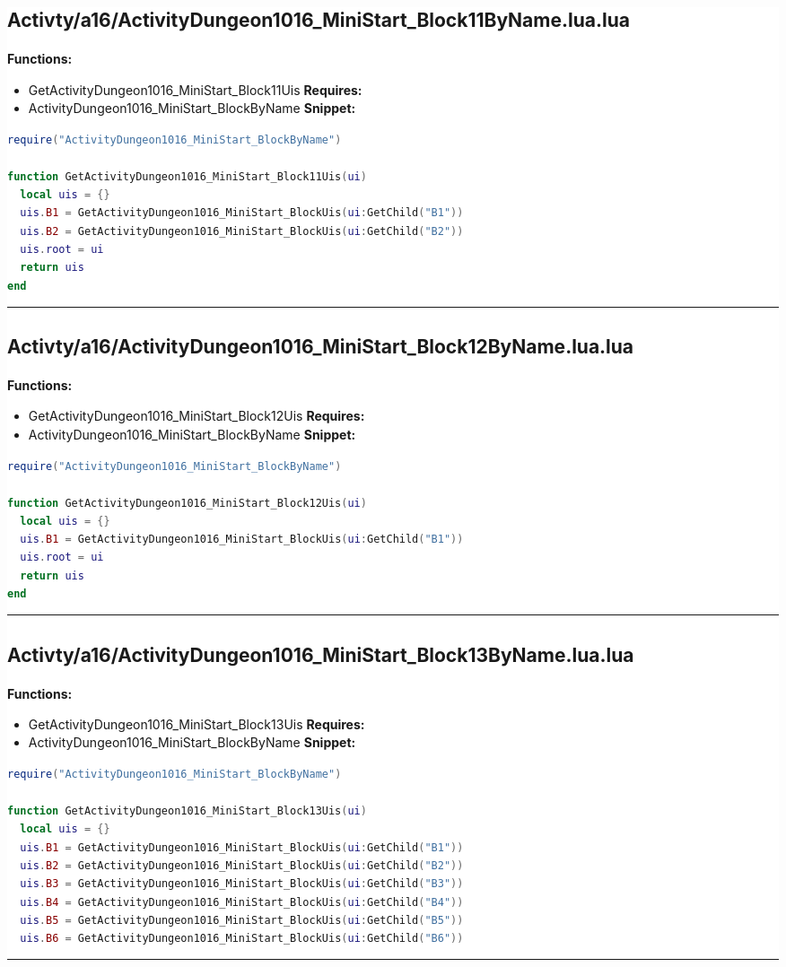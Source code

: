 ## Activty/a16/ActivityDungeon1016_MiniStart_Block11ByName.lua.lua
**Functions:**
- GetActivityDungeon1016_MiniStart_Block11Uis
**Requires:**
- ActivityDungeon1016_MiniStart_BlockByName
**Snippet:**
```lua
require("ActivityDungeon1016_MiniStart_BlockByName")

function GetActivityDungeon1016_MiniStart_Block11Uis(ui)
  local uis = {}
  uis.B1 = GetActivityDungeon1016_MiniStart_BlockUis(ui:GetChild("B1"))
  uis.B2 = GetActivityDungeon1016_MiniStart_BlockUis(ui:GetChild("B2"))
  uis.root = ui
  return uis
end
```

---

## Activty/a16/ActivityDungeon1016_MiniStart_Block12ByName.lua.lua
**Functions:**
- GetActivityDungeon1016_MiniStart_Block12Uis
**Requires:**
- ActivityDungeon1016_MiniStart_BlockByName
**Snippet:**
```lua
require("ActivityDungeon1016_MiniStart_BlockByName")

function GetActivityDungeon1016_MiniStart_Block12Uis(ui)
  local uis = {}
  uis.B1 = GetActivityDungeon1016_MiniStart_BlockUis(ui:GetChild("B1"))
  uis.root = ui
  return uis
end
```

---

## Activty/a16/ActivityDungeon1016_MiniStart_Block13ByName.lua.lua
**Functions:**
- GetActivityDungeon1016_MiniStart_Block13Uis
**Requires:**
- ActivityDungeon1016_MiniStart_BlockByName
**Snippet:**
```lua
require("ActivityDungeon1016_MiniStart_BlockByName")

function GetActivityDungeon1016_MiniStart_Block13Uis(ui)
  local uis = {}
  uis.B1 = GetActivityDungeon1016_MiniStart_BlockUis(ui:GetChild("B1"))
  uis.B2 = GetActivityDungeon1016_MiniStart_BlockUis(ui:GetChild("B2"))
  uis.B3 = GetActivityDungeon1016_MiniStart_BlockUis(ui:GetChild("B3"))
  uis.B4 = GetActivityDungeon1016_MiniStart_BlockUis(ui:GetChild("B4"))
  uis.B5 = GetActivityDungeon1016_MiniStart_BlockUis(ui:GetChild("B5"))
  uis.B6 = GetActivityDungeon1016_MiniStart_BlockUis(ui:GetChild("B6"))
```

---